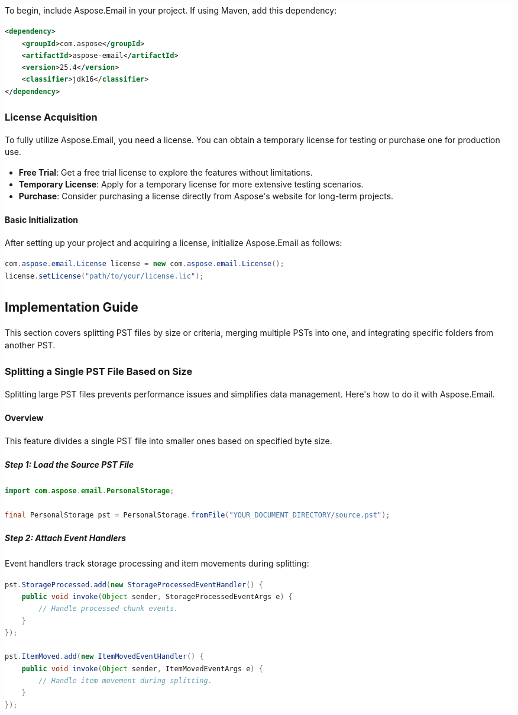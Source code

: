To begin, include Aspose.Email in your project. If using Maven, add this dependency:

```xml
<dependency>
    <groupId>com.aspose</groupId>
    <artifactId>aspose-email</artifactId>
    <version>25.4</version>
    <classifier>jdk16</classifier>
</dependency>
```

### License Acquisition

To fully utilize Aspose.Email, you need a license. You can obtain a temporary license for testing or purchase one for production use.

- **Free Trial**: Get a free trial license to explore the features without limitations.
- **Temporary License**: Apply for a temporary license for more extensive testing scenarios.
- **Purchase**: Consider purchasing a license directly from Aspose's website for long-term projects.

#### Basic Initialization

After setting up your project and acquiring a license, initialize Aspose.Email as follows:

```java
com.aspose.email.License license = new com.aspose.email.License();
license.setLicense("path/to/your/license.lic");
```

## Implementation Guide

This section covers splitting PST files by size or criteria, merging multiple PSTs into one, and integrating specific folders from another PST.

### Splitting a Single PST File Based on Size

Splitting large PST files prevents performance issues and simplifies data management. Here's how to do it with Aspose.Email.

#### Overview
This feature divides a single PST file into smaller ones based on specified byte size.

##### Step 1: Load the Source PST File

```java
import com.aspose.email.PersonalStorage;

final PersonalStorage pst = PersonalStorage.fromFile("YOUR_DOCUMENT_DIRECTORY/source.pst");
```

##### Step 2: Attach Event Handlers
Event handlers track storage processing and item movements during splitting:

```java
pst.StorageProcessed.add(new StorageProcessedEventHandler() {
    public void invoke(Object sender, StorageProcessedEventArgs e) {
        // Handle processed chunk events.
    }
});

pst.ItemMoved.add(new ItemMovedEventHandler() {
    public void invoke(Object sender, ItemMovedEventArgs e) {
        // Handle item movement during splitting.
    }
});
```
